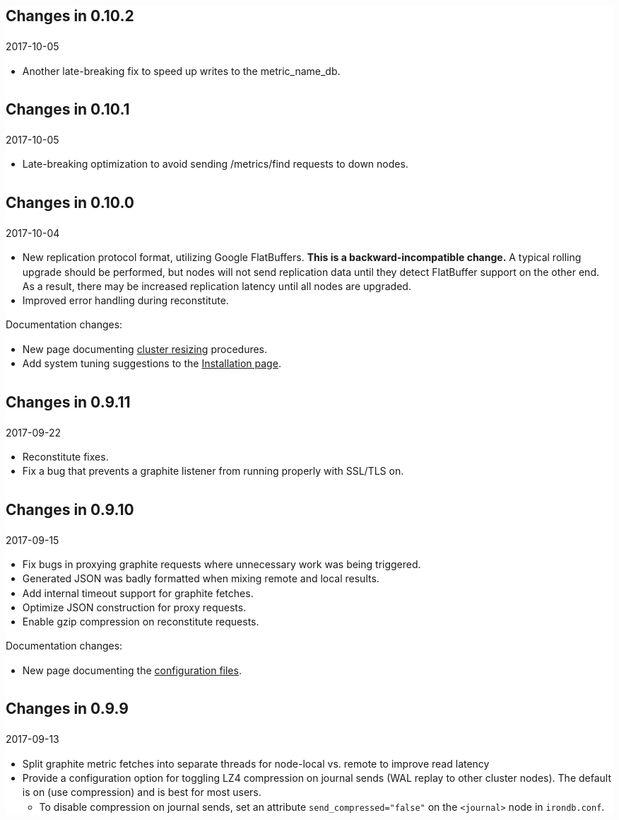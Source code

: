 ## Changes in 0.10.2

2017-10-05

 * Another late-breaking fix to speed up writes to the metric\_name\_db.

## Changes in 0.10.1

2017-10-05

 * Late-breaking optimization to avoid sending /metrics/find requests to down nodes.

## Changes in 0.10.0

2017-10-04

 * New replication protocol format, utilizing Google FlatBuffers. **This is a backward-incompatible change.** A typical rolling upgrade should be performed, but nodes will not send replication data until they detect FlatBuffer support on the other end. As a result, there may be increased replication latency until all nodes are upgraded.
 * Improved error handling during reconstitute.

Documentation changes:
 * New page documenting [cluster resizing](/irondb/administration/resizing-clusters/) procedures.
 * Add system tuning suggestions to the [Installation page](/irondb/getting-started/manual-installation/#system-tuning).

## Changes in 0.9.11

2017-09-22

 * Reconstitute fixes.
 * Fix a bug that prevents a graphite listener from running properly with SSL/TLS on.

## Changes in 0.9.10

2017-09-15

 * Fix bugs in proxying graphite requests where unnecessary work was being triggered.
 * Generated JSON was badly formatted when mixing remote and local results.
 * Add internal timeout support for graphite fetches.
 * Optimize JSON construction for proxy requests.
 * Enable gzip compression on reconstitute requests.

Documentation changes:
 * New page documenting the [configuration files](/irondb/getting-started/configuration/).

## Changes in 0.9.9

2017-09-13

 * Split graphite metric fetches into separate threads for node-local vs. remote to improve read latency
 * Provide a configuration option for toggling LZ4 compression on journal sends (WAL replay to other cluster nodes). The default is on (use compression) and is best for most users.
   * To disable compression on journal sends, set an attribute `send_compressed="false"` on the `<journal>` node in `irondb.conf`.
